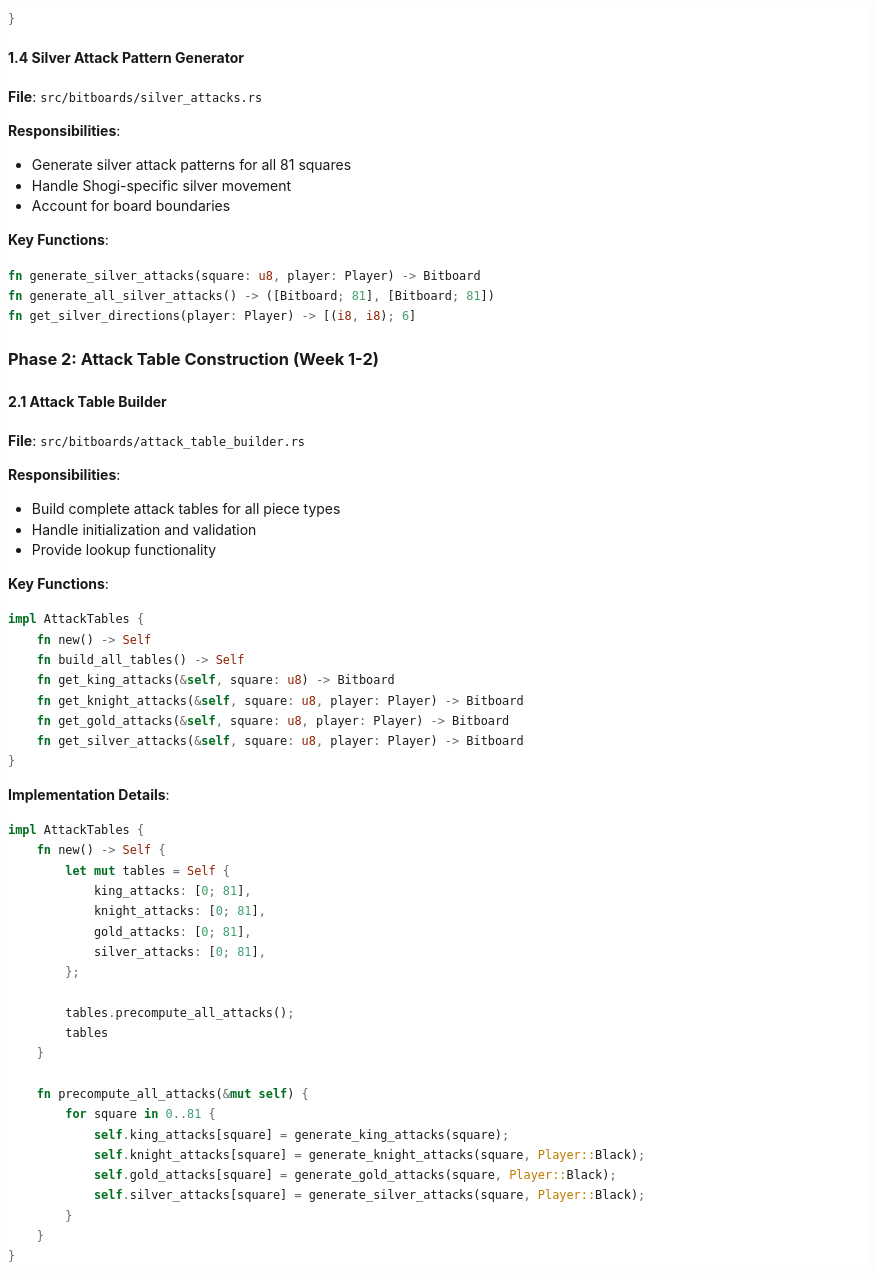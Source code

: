 ```rust
}
```

#### 1.4 Silver Attack Pattern Generator
**File**: `src/bitboards/silver_attacks.rs`

**Responsibilities**:
- Generate silver attack patterns for all 81 squares
- Handle Shogi-specific silver movement
- Account for board boundaries

**Key Functions**:
```rust
fn generate_silver_attacks(square: u8, player: Player) -> Bitboard
fn generate_all_silver_attacks() -> ([Bitboard; 81], [Bitboard; 81])
fn get_silver_directions(player: Player) -> [(i8, i8); 6]
```

### Phase 2: Attack Table Construction (Week 1-2)

#### 2.1 Attack Table Builder
**File**: `src/bitboards/attack_table_builder.rs`

**Responsibilities**:
- Build complete attack tables for all piece types
- Handle initialization and validation
- Provide lookup functionality

**Key Functions**:
```rust
impl AttackTables {
    fn new() -> Self
    fn build_all_tables() -> Self
    fn get_king_attacks(&self, square: u8) -> Bitboard
    fn get_knight_attacks(&self, square: u8, player: Player) -> Bitboard
    fn get_gold_attacks(&self, square: u8, player: Player) -> Bitboard
    fn get_silver_attacks(&self, square: u8, player: Player) -> Bitboard
}
```

**Implementation Details**:
```rust
impl AttackTables {
    fn new() -> Self {
        let mut tables = Self {
            king_attacks: [0; 81],
            knight_attacks: [0; 81],
            gold_attacks: [0; 81],
            silver_attacks: [0; 81],
        };
        
        tables.precompute_all_attacks();
        tables
    }
    
    fn precompute_all_attacks(&mut self) {
        for square in 0..81 {
            self.king_attacks[square] = generate_king_attacks(square);
            self.knight_attacks[square] = generate_knight_attacks(square, Player::Black);
            self.gold_attacks[square] = generate_gold_attacks(square, Player::Black);
            self.silver_attacks[square] = generate_silver_attacks(square, Player::Black);
        }
    }
}
```
